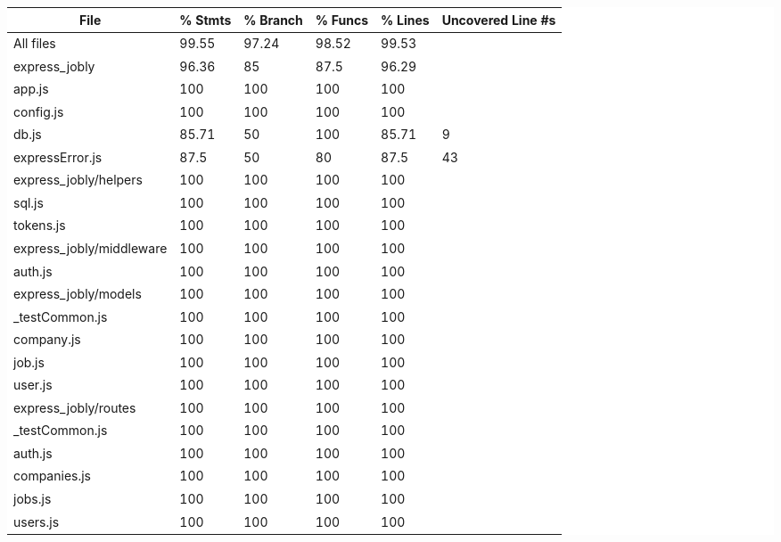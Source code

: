 | File                     | % Stmts | % Branch | % Funcs | % Lines | Uncovered Line #s |
| ------------------------ | ------- | -------- | ------- | ------- | ----------------- |
| All files                | 99.55   | 97.24    | 98.52   | 99.53   |
| express_jobly            | 96.36   | 85       | 87.5    | 96.29   |
| app.js                   | 100     | 100      | 100     | 100     |
| config.js                | 100     | 100      | 100     | 100     |
| db.js                    | 85.71   | 50       | 100     | 85.71   | 9                 |
| expressError.js          | 87.5    | 50       | 80      | 87.5    | 43                |
| express_jobly/helpers    | 100     | 100      | 100     | 100     |
| sql.js                   | 100     | 100      | 100     | 100     |
| tokens.js                | 100     | 100      | 100     | 100     |
| express_jobly/middleware | 100     | 100      | 100     | 100     |
| auth.js                  | 100     | 100      | 100     | 100     |
| express_jobly/models     | 100     | 100      | 100     | 100     |
| \_testCommon.js          | 100     | 100      | 100     | 100     |
| company.js               | 100     | 100      | 100     | 100     |
| job.js                   | 100     | 100      | 100     | 100     |
| user.js                  | 100     | 100      | 100     | 100     |
| express_jobly/routes     | 100     | 100      | 100     | 100     |
| \_testCommon.js          | 100     | 100      | 100     | 100     |
| auth.js                  | 100     | 100      | 100     | 100     |
| companies.js             | 100     | 100      | 100     | 100     |
| jobs.js                  | 100     | 100      | 100     | 100     |
| users.js                 | 100     | 100      | 100     | 100     |
